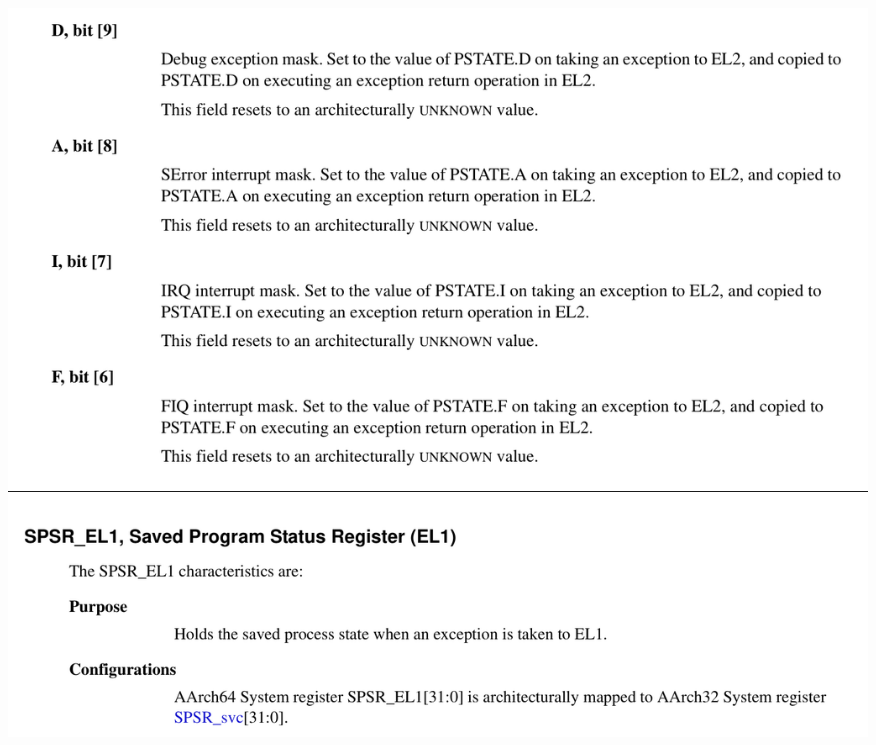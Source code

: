    ![image-20250811141708232](running_linux_armv8.assets/image-20250811141708232.png)

   

   

   ---

   ![image-20250811220259955](running_linux_armv8.assets/image-20250811220259955.png)
